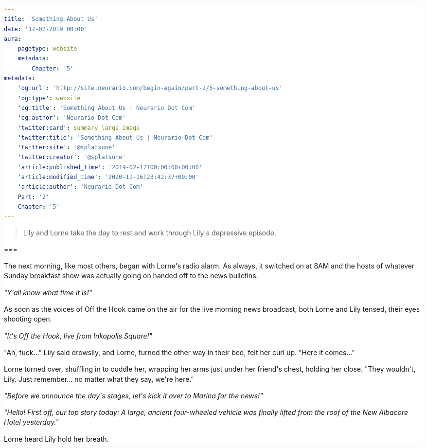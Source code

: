 ```yaml
---
title: 'Something About Us'
date: '17-02-2019 00:00'
aura:
    pagetype: website
    metadata:
        Chapter: '5'
metadata:
    'og:url': 'http://site.neurario.com/begin-again/part-2/5-something-about-us'
    'og:type': website
    'og:title': 'Something About Us | Neurario Dot Com'
    'og:author': 'Neurario Dot Com'
    'twitter:card': summary_large_image
    'twitter:title': 'Something About Us | Neurario Dot Com'
    'twitter:site': '@splatsune'
    'twitter:creator': '@splatsune'
    'article:published_time': '2019-02-17T00:00:00+00:00'
    'article:modified_time': '2020-11-16T23:42:37+00:00'
    'article:author': 'Neurario Dot Com'
    Part: '2'
    Chapter: '5'
---
```


>Lily and Lorne take the day to rest and work through Lily's depressive episode.

===

The next morning, like most others, began with Lorne's radio alarm. As
always, it switched on at 8AM and the hosts of whatever Sunday breakfast
show was actually going on handed off to the news bulletins.

*"Y'all know what time it is!"*

As soon as the voices of Off the Hook came on the air for the live
morning news broadcast, both Lorne and Lily tensed, their eyes shooting
open.

*"It's Off the Hook, live from Inkopolis Square!"*

"Ah, fuck..." Lily said drowsily, and Lorne, turned the other way in
their bed, felt her curl up. "Here it comes..."

Lorne turned over, shuffling in to cuddle her, wrapping her arms just
under her friend's chest, holding her close. "They wouldn't, Lily. Just
remember... no matter what they say, we're here."

*"Before we announce the day's stages, let's kick it over to Marina for
the news!"*

*"Hello! First off, our top story today: A large, ancient four-wheeled
vehicle was finally lifted from the roof of the New Albacore Hotel
yesterday."*

Lorne heard Lily hold her breath.
